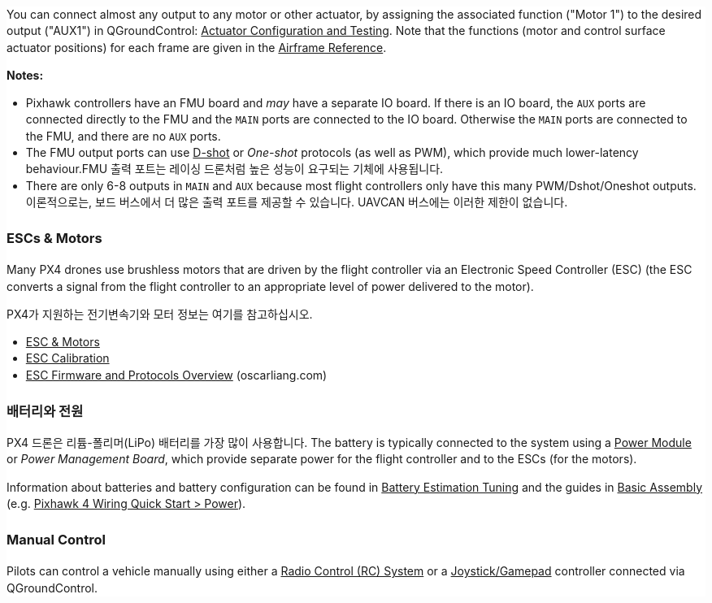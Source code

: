 You can connect almost any output to any motor or other actuator, by assigning the associated function ("Motor 1") to the desired output ("AUX1") in QGroundControl: [Actuator Configuration and Testing](../config/actuators.md).
Note that the functions (motor and control surface actuator positions) for each frame are given in the [Airframe Reference](../airframes/airframe_reference.md).

**Notes:**

- Pixhawk controllers have an FMU board and _may_ have a separate IO board.
  If there is an IO board, the `AUX` ports are connected directly to the FMU and the `MAIN` ports are connected to the IO board.
  Otherwise the `MAIN` ports are connected to the FMU, and there are no `AUX` ports.
- The FMU output ports can use [D-shot](../peripherals/dshot.md) or _One-shot_ protocols (as well as PWM), which provide much lower-latency behaviour.FMU 출력 포트는 레이싱 드론처럼  높은 성능이 요구되는 기체에 사용됩니다.
- There are only 6-8 outputs in `MAIN` and `AUX` because most flight controllers only have this many PWM/Dshot/Oneshot outputs.
  이론적으로는,  보드 버스에서 더 많은 출력 포트를 제공할 수 있습니다. UAVCAN 버스에는 이러한 제한이 없습니다.

### ESCs & Motors

Many PX4 drones use brushless motors that are driven by the flight controller via an Electronic Speed Controller (ESC)
(the ESC converts a signal from the flight controller to an appropriate level of power delivered to the motor).

PX4가 지원하는 전기변속기와 모터 정보는 여기를 참고하십시오.

- [ESC & Motors](../peripherals/esc_motors.md)
- [ESC Calibration](../advanced_config/esc_calibration.md)
- [ESC Firmware and Protocols Overview](https://oscarliang.com/esc-firmware-protocols/) (oscarliang.com)

### 배터리와 전원

PX4 드론은 리튬-폴리머(LiPo) 배터리를 가장 많이 사용합니다.
The battery is typically connected to the system using a [Power Module](../power_module/index.md) or _Power Management Board_, which provide separate power for the flight controller and to the ESCs (for the motors).

Information about batteries and battery configuration can be found in [Battery Estimation Tuning](../config/battery.md) and the guides in [Basic Assembly](../assembly/index.md) (e.g. [Pixhawk 4 Wiring Quick Start > Power](../assembly/quick_start_pixhawk4.md#power)).

### Manual Control

Pilots can control a vehicle manually using either a [Radio Control (RC) System](../getting_started/rc_transmitter_receiver.md) or a [Joystick/Gamepad](../config/joystick.md) controller connected via QGroundControl.

